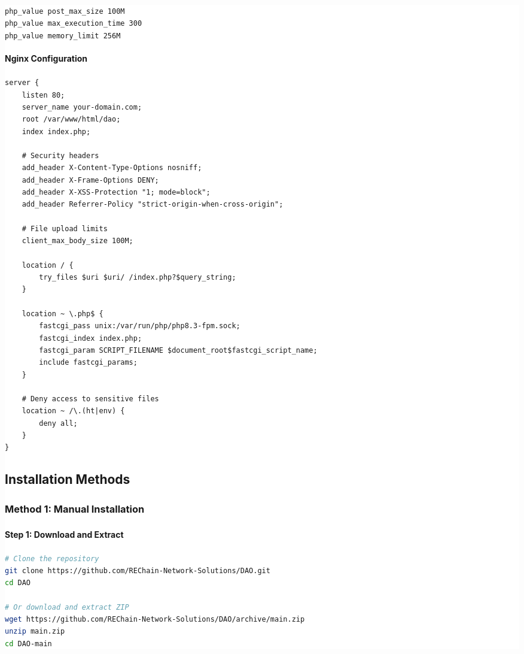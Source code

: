 ```apache
php_value post_max_size 100M
php_value max_execution_time 300
php_value memory_limit 256M
```

#### Nginx Configuration

```nginx
server {
    listen 80;
    server_name your-domain.com;
    root /var/www/html/dao;
    index index.php;

    # Security headers
    add_header X-Content-Type-Options nosniff;
    add_header X-Frame-Options DENY;
    add_header X-XSS-Protection "1; mode=block";
    add_header Referrer-Policy "strict-origin-when-cross-origin";

    # File upload limits
    client_max_body_size 100M;

    location / {
        try_files $uri $uri/ /index.php?$query_string;
    }

    location ~ \.php$ {
        fastcgi_pass unix:/var/run/php/php8.3-fpm.sock;
        fastcgi_index index.php;
        fastcgi_param SCRIPT_FILENAME $document_root$fastcgi_script_name;
        include fastcgi_params;
    }

    # Deny access to sensitive files
    location ~ /\.(ht|env) {
        deny all;
    }
}
```

## Installation Methods

### Method 1: Manual Installation

#### Step 1: Download and Extract

```bash
# Clone the repository
git clone https://github.com/REChain-Network-Solutions/DAO.git
cd DAO

# Or download and extract ZIP
wget https://github.com/REChain-Network-Solutions/DAO/archive/main.zip
unzip main.zip
cd DAO-main
```

